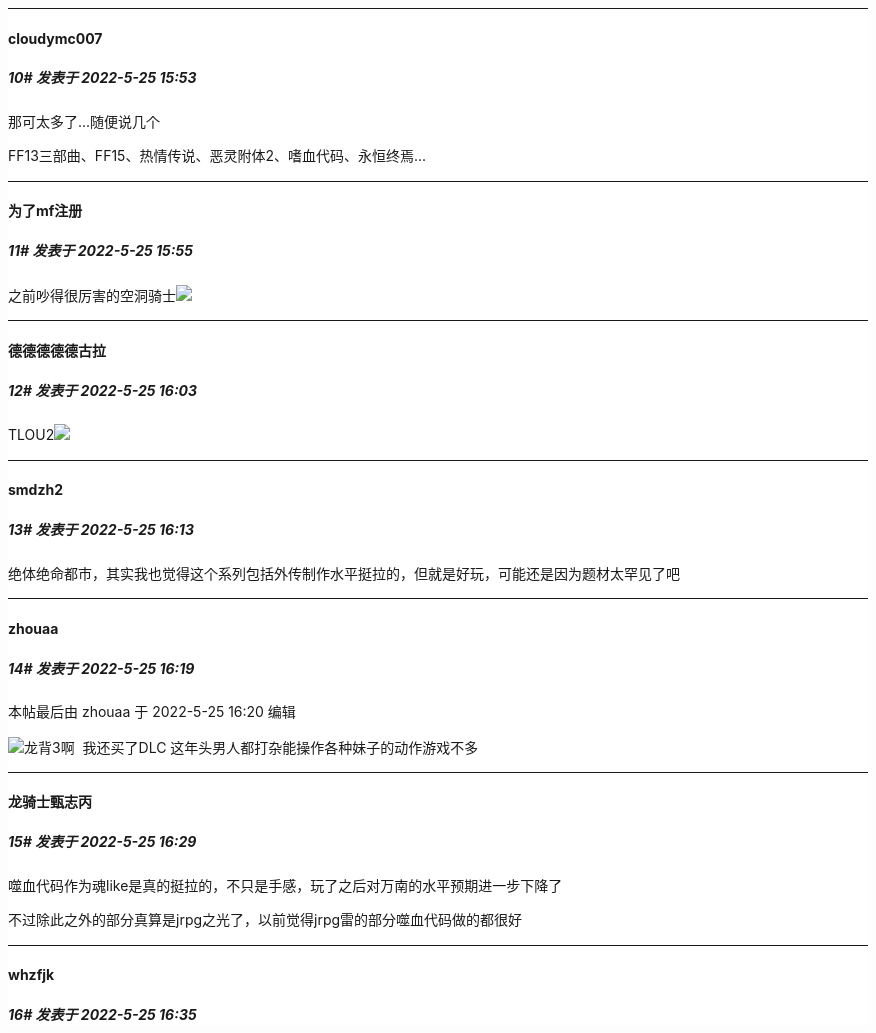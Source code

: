 *****

####  cloudymc007  
##### 10#       发表于 2022-5-25 15:53

那可太多了...随便说几个

FF13三部曲、FF15、热情传说、恶灵附体2、嗜血代码、永恒终焉...

*****

####  为了mf注册  
##### 11#       发表于 2022-5-25 15:55

之前吵得很厉害的空洞骑士<img src="https://static.saraba1st.com/image/smiley/face2017/067.png" referrerpolicy="no-referrer">

*****

####  德德德德德古拉  
##### 12#       发表于 2022-5-25 16:03

TLOU2<img src="https://static.saraba1st.com/image/smiley/face2017/037.png" referrerpolicy="no-referrer">

*****

####  smdzh2  
##### 13#       发表于 2022-5-25 16:13

绝体绝命都市，其实我也觉得这个系列包括外传制作水平挺拉的，但就是好玩，可能还是因为题材太罕见了吧

*****

####  zhouaa  
##### 14#       发表于 2022-5-25 16:19

 本帖最后由 zhouaa 于 2022-5-25 16:20 编辑 

<img src="https://static.saraba1st.com/image/smiley/face2017/065.png" referrerpolicy="no-referrer">龙背3啊  我还买了DLC 这年头男人都打杂能操作各种妹子的动作游戏不多

*****

####  龙骑士甄志丙  
##### 15#       发表于 2022-5-25 16:29

噬血代码作为魂like是真的挺拉的，不只是手感，玩了之后对万南的水平预期进一步下降了

不过除此之外的部分真算是jrpg之光了，以前觉得jrpg雷的部分噬血代码做的都很好

*****

####  whzfjk  
##### 16#       发表于 2022-5-25 16:35
